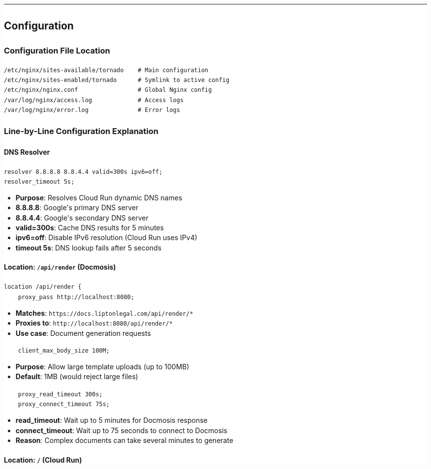 
---

## Configuration

### Configuration File Location

```
/etc/nginx/sites-available/tornado    # Main configuration
/etc/nginx/sites-enabled/tornado      # Symlink to active config
/etc/nginx/nginx.conf                 # Global Nginx config
/var/log/nginx/access.log             # Access logs
/var/log/nginx/error.log              # Error logs
```

### Line-by-Line Configuration Explanation

#### DNS Resolver
```nginx
resolver 8.8.8.8 8.8.4.4 valid=300s ipv6=off;
resolver_timeout 5s;
```
- **Purpose**: Resolves Cloud Run dynamic DNS names
- **8.8.8.8**: Google's primary DNS server
- **8.8.4.4**: Google's secondary DNS server
- **valid=300s**: Cache DNS results for 5 minutes
- **ipv6=off**: Disable IPv6 resolution (Cloud Run uses IPv4)
- **timeout 5s**: DNS lookup fails after 5 seconds

#### Location: `/api/render` (Docmosis)

```nginx
location /api/render {
    proxy_pass http://localhost:8080;
```
- **Matches**: `https://docs.liptonlegal.com/api/render/*`
- **Proxies to**: `http://localhost:8080/api/render/*`
- **Use case**: Document generation requests

```nginx
    client_max_body_size 100M;
```
- **Purpose**: Allow large template uploads (up to 100MB)
- **Default**: 1MB (would reject large files)

```nginx
    proxy_read_timeout 300s;
    proxy_connect_timeout 75s;
```
- **read_timeout**: Wait up to 5 minutes for Docmosis response
- **connect_timeout**: Wait up to 75 seconds to connect to Docmosis
- **Reason**: Complex documents can take several minutes to generate

#### Location: `/` (Cloud Run)

